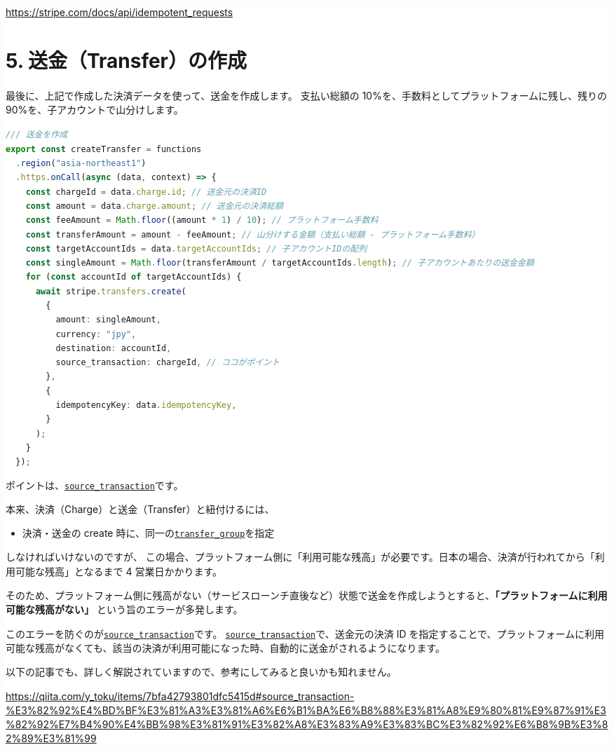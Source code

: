 https://stripe.com/docs/api/idempotent_requests

# 5. 送金（Transfer）の作成

最後に、上記で作成した決済データを使って、送金を作成します。
支払い総額の 10%を、手数料としてプラットフォームに残し、残りの 90%を、子アカウントで山分けします。

```ts
/// 送金を作成
export const createTransfer = functions
  .region("asia-northeast1")
  .https.onCall(async (data, context) => {
    const chargeId = data.charge.id; // 送金元の決済ID
    const amount = data.charge.amount; // 送金元の決済総額
    const feeAmount = Math.floor((amount * 1) / 10); // プラットフォーム手数料
    const transferAmount = amount - feeAmount; // 山分けする金額（支払い総額 - プラットフォーム手数料）
    const targetAccountIds = data.targetAccountIds; // 子アカウントIDの配列
    const singleAmount = Math.floor(transferAmount / targetAccountIds.length); // 子アカウントあたりの送金金額
    for (const accountId of targetAccountIds) {
      await stripe.transfers.create(
        {
          amount: singleAmount,
          currency: "jpy",
          destination: accountId,
          source_transaction: chargeId, // ココがポイント
        },
        {
          idempotencyKey: data.idempotencyKey,
        }
      );
    }
  });
```

ポイントは、[`source_transaction`](https://stripe.com/docs/api/transfers/create#create_transfer-source_transaction)です。

本来、決済（Charge）と送金（Transfer）と紐付けるには、

- 決済・送金の create 時に、同一の[`transfer_group`](https://stripe.com/docs/api/transfers/object#transfer_object-transfer_group)を指定

しなければいけないのですが、
この場合、プラットフォーム側に「利用可能な残高」が必要です。日本の場合、決済が行われてから「利用可能な残高」となるまで 4 営業日かかります。

そのため、プラットフォーム側に残高がない（サービスローンチ直後など）状態で送金を作成しようとすると、**「プラットフォームに利用可能な残高がない」** という旨のエラーが多発します。

このエラーを防ぐのが[`source_transaction`](https://stripe.com/docs/api/transfers/create#create_transfer-source_transaction)です。
[`source_transaction`](https://stripe.com/docs/api/transfers/create#create_transfer-source_transaction)で、送金元の決済 ID を指定することで、プラットフォームに利用可能な残高がなくても、該当の決済が利用可能になった時、自動的に送金がされるようになります。

以下の記事でも、詳しく解説されていますので、参考にしてみると良いかも知れません。

https://qiita.com/y_toku/items/7bfa42793801dfc5415d#source_transaction-%E3%82%92%E4%BD%BF%E3%81%A3%E3%81%A6%E6%B1%BA%E6%B8%88%E3%81%A8%E9%80%81%E9%87%91%E3%82%92%E7%B4%90%E4%BB%98%E3%81%91%E3%82%A8%E3%83%A9%E3%83%BC%E3%82%92%E6%B8%9B%E3%82%89%E3%81%99
